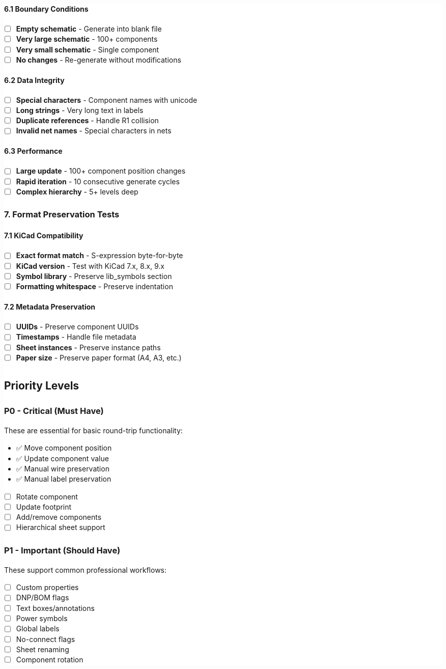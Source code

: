 #### 6.1 Boundary Conditions
- [ ] **Empty schematic** - Generate into blank file
- [ ] **Very large schematic** - 100+ components
- [ ] **Very small schematic** - Single component
- [ ] **No changes** - Re-generate without modifications

#### 6.2 Data Integrity
- [ ] **Special characters** - Component names with unicode
- [ ] **Long strings** - Very long text in labels
- [ ] **Duplicate references** - Handle R1 collision
- [ ] **Invalid net names** - Special characters in nets

#### 6.3 Performance
- [ ] **Large update** - 100+ component position changes
- [ ] **Rapid iteration** - 10 consecutive generate cycles
- [ ] **Complex hierarchy** - 5+ levels deep

### 7. Format Preservation Tests

#### 7.1 KiCad Compatibility
- [ ] **Exact format match** - S-expression byte-for-byte
- [ ] **KiCad version** - Test with KiCad 7.x, 8.x, 9.x
- [ ] **Symbol library** - Preserve lib_symbols section
- [ ] **Formatting whitespace** - Preserve indentation

#### 7.2 Metadata Preservation
- [ ] **UUIDs** - Preserve component UUIDs
- [ ] **Timestamps** - Handle file metadata
- [ ] **Sheet instances** - Preserve instance paths
- [ ] **Paper size** - Preserve paper format (A4, A3, etc.)

## Priority Levels

### P0 - Critical (Must Have)
These are essential for basic round-trip functionality:
- ✅ Move component position
- ✅ Update component value
- ✅ Manual wire preservation
- ✅ Manual label preservation
- [ ] Rotate component
- [ ] Update footprint
- [ ] Add/remove components
- [ ] Hierarchical sheet support

### P1 - Important (Should Have)
These support common professional workflows:
- [ ] Custom properties
- [ ] DNP/BOM flags
- [ ] Text boxes/annotations
- [ ] Power symbols
- [ ] Global labels
- [ ] No-connect flags
- [ ] Sheet renaming
- [ ] Component rotation
